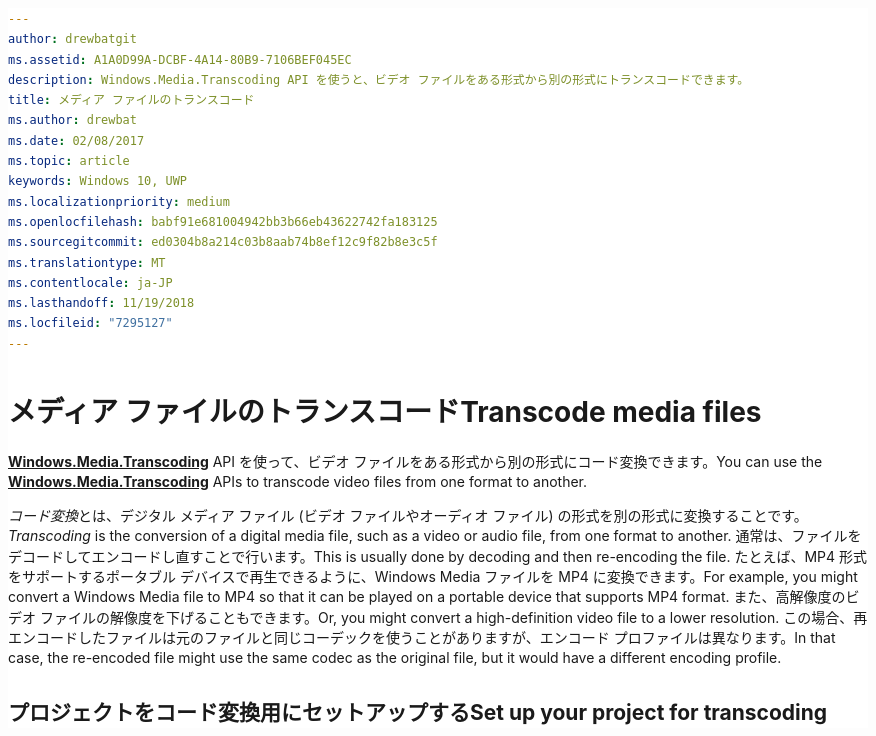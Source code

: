 ```yaml
---
author: drewbatgit
ms.assetid: A1A0D99A-DCBF-4A14-80B9-7106BEF045EC
description: Windows.Media.Transcoding API を使うと、ビデオ ファイルをある形式から別の形式にトランスコードできます。
title: メディア ファイルのトランスコード
ms.author: drewbat
ms.date: 02/08/2017
ms.topic: article
keywords: Windows 10, UWP
ms.localizationpriority: medium
ms.openlocfilehash: babf91e681004942bb3b66eb43622742fa183125
ms.sourcegitcommit: ed0304b8a214c03b8aab74b8ef12c9f82b8e3c5f
ms.translationtype: MT
ms.contentlocale: ja-JP
ms.lasthandoff: 11/19/2018
ms.locfileid: "7295127"
---
```

# <a name="transcode-media-files"></a><span data-ttu-id="3dab6-104">メディア ファイルのトランスコード</span><span class="sxs-lookup"><span data-stu-id="3dab6-104">Transcode media files</span></span>



<span data-ttu-id="3dab6-105">[**Windows.Media.Transcoding**](https://msdn.microsoft.com/library/windows/apps/br207105) API を使って、ビデオ ファイルをある形式から別の形式にコード変換できます。</span><span class="sxs-lookup"><span data-stu-id="3dab6-105">You can use the [**Windows.Media.Transcoding**](https://msdn.microsoft.com/library/windows/apps/br207105) APIs to transcode video files from one format to another.</span></span>

<span data-ttu-id="3dab6-106">*コード変換*とは、デジタル メディア ファイル (ビデオ ファイルやオーディオ ファイル) の形式を別の形式に変換することです。</span><span class="sxs-lookup"><span data-stu-id="3dab6-106">*Transcoding* is the conversion of a digital media file, such as a video or audio file, from one format to another.</span></span> <span data-ttu-id="3dab6-107">通常は、ファイルをデコードしてエンコードし直すことで行います。</span><span class="sxs-lookup"><span data-stu-id="3dab6-107">This is usually done by decoding and then re-encoding the file.</span></span> <span data-ttu-id="3dab6-108">たとえば、MP4 形式をサポートするポータブル デバイスで再生できるように、Windows Media ファイルを MP4 に変換できます。</span><span class="sxs-lookup"><span data-stu-id="3dab6-108">For example, you might convert a Windows Media file to MP4 so that it can be played on a portable device that supports MP4 format.</span></span> <span data-ttu-id="3dab6-109">また、高解像度のビデオ ファイルの解像度を下げることもできます。</span><span class="sxs-lookup"><span data-stu-id="3dab6-109">Or, you might convert a high-definition video file to a lower resolution.</span></span> <span data-ttu-id="3dab6-110">この場合、再エンコードしたファイルは元のファイルと同じコーデックを使うことがありますが、エンコード プロファイルは異なります。</span><span class="sxs-lookup"><span data-stu-id="3dab6-110">In that case, the re-encoded file might use the same codec as the original file, but it would have a different encoding profile.</span></span>

## <a name="set-up-your-project-for-transcoding"></a><span data-ttu-id="3dab6-111">プロジェクトをコード変換用にセットアップする</span><span class="sxs-lookup"><span data-stu-id="3dab6-111">Set up your project for transcoding</span></span>
